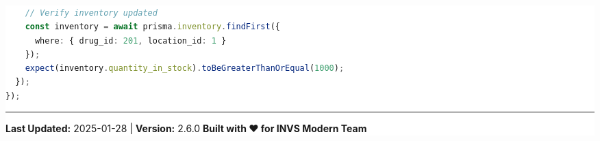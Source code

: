 ```typescript
    // Verify inventory updated
    const inventory = await prisma.inventory.findFirst({
      where: { drug_id: 201, location_id: 1 }
    });
    expect(inventory.quantity_in_stock).toBeGreaterThanOrEqual(1000);
  });
});
```

---

**Last Updated:** 2025-01-28 | **Version:** 2.6.0
**Built with ❤️ for INVS Modern Team**
